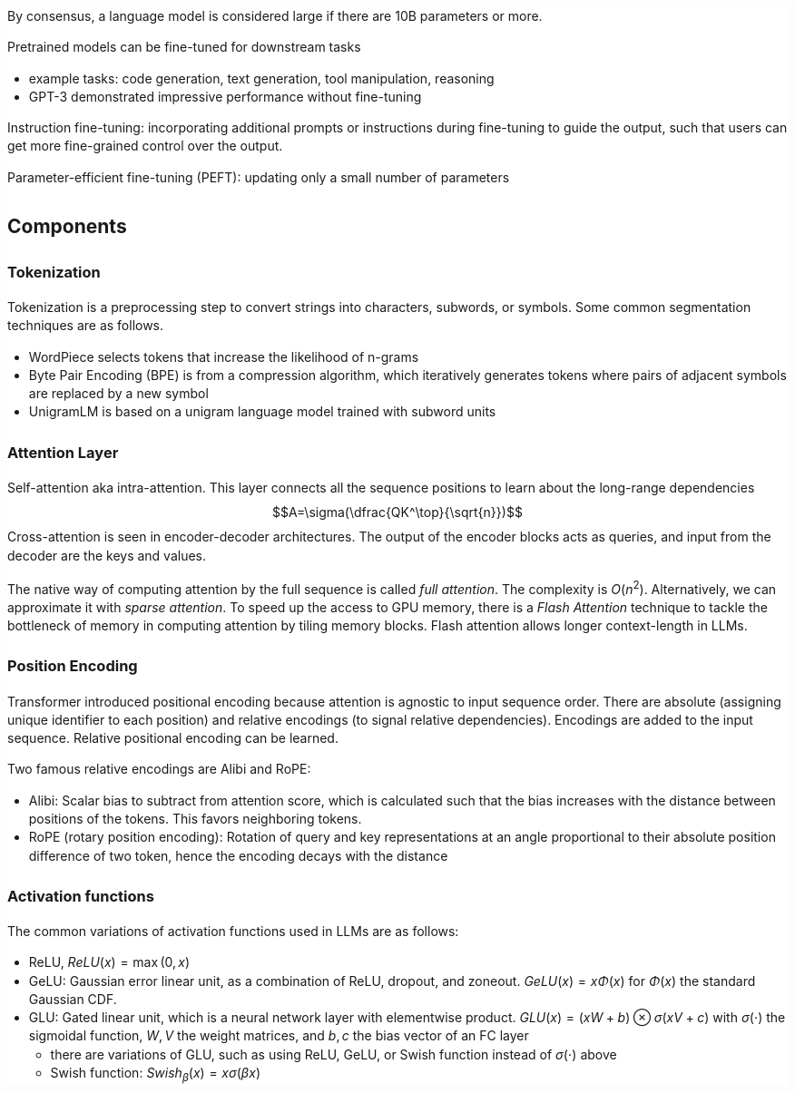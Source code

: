 By consensus, a language model is considered large if there are 10B parameters or more.

Pretrained models can be fine-tuned for downstream tasks
- example tasks: code generation, text generation, tool manipulation, reasoning
- GPT-3 demonstrated impressive performance without fine-tuning

Instruction fine-tuning: incorporating additional prompts or instructions during fine-tuning to guide the output, such that users can get more fine-grained control over the output.

Parameter-efficient fine-tuning (PEFT): updating only a small number of parameters

## Components

### Tokenization

Tokenization is a preprocessing step to convert strings into characters, subwords, or symbols. Some common segmentation techniques are as follows.

- WordPiece selects tokens that increase the likelihood of n-grams
- Byte Pair Encoding (BPE) is from a compression algorithm, which iteratively generates tokens where pairs of adjacent symbols are replaced by a new symbol
- UnigramLM is based on a unigram language model trained with subword units

### Attention Layer

Self-attention aka intra-attention. This layer connects all the sequence positions to learn about the long-range dependencies
$$A=\sigma(\dfrac{QK^\top}{\sqrt{n}})$$
Cross-attention is seen in encoder-decoder architectures. The output of the encoder blocks acts as queries, and input from the decoder are the keys and values.

The native way of computing attention by the full sequence is called *full attention*. The complexity is $O(n^2)$. Alternatively, we can approximate it with *sparse attention*. To speed up the access to GPU memory, there is a *Flash Attention* technique to tackle the bottleneck of memory in computing attention by tiling memory blocks. Flash attention allows longer context-length in LLMs.

### Position Encoding

Transformer introduced positional encoding because attention is agnostic to input sequence order. There are absolute (assigning unique identifier to each position) and relative encodings (to signal relative dependencies). Encodings are added to the input sequence. Relative positional encoding can be learned.

Two famous relative encodings are Alibi and RoPE:
- Alibi: Scalar bias to subtract from attention score, which is calculated such that the bias increases with the distance between positions of the tokens. This favors neighboring tokens.
- RoPE (rotary position encoding): Rotation of query and key representations at an angle proportional to their absolute position difference of two token, hence the encoding decays with the distance

### Activation functions

The common variations of activation functions used in LLMs are as follows:

- ReLU, $ReLU(x) = \max(0, x)$
- GeLU: Gaussian error linear unit, as a combination of ReLU, dropout, and zoneout. $GeLU(x) = x\Phi(x)$ for $\Phi(x)$ the standard Gaussian CDF.
- GLU: Gated linear unit, which is a neural network layer with elementwise product. $GLU(x) = (xW+b)\otimes \sigma(xV+c)$ with $\sigma(\cdot)$ the sigmoidal function, $W,V$ the weight matrices, and $b,c$ the bias vector of an FC layer
	- there are variations of GLU, such as using ReLU, GeLU, or Swish function instead of $\sigma(\cdot)$ above
	- Swish function: $Swish_{\beta}(x)=x\sigma(\beta x)$
